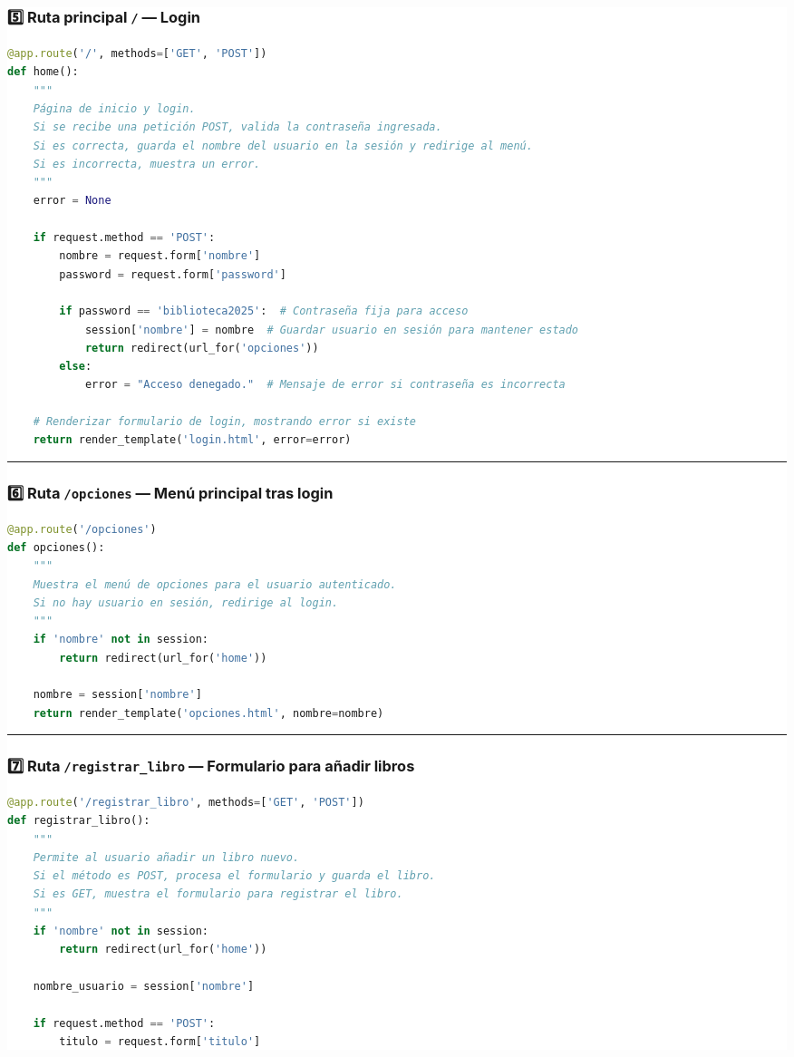 ### 5️⃣ Ruta principal `/` — Login

```python
@app.route('/', methods=['GET', 'POST'])
def home():
    """
    Página de inicio y login.
    Si se recibe una petición POST, valida la contraseña ingresada.
    Si es correcta, guarda el nombre del usuario en la sesión y redirige al menú.
    Si es incorrecta, muestra un error.
    """
    error = None

    if request.method == 'POST':
        nombre = request.form['nombre']
        password = request.form['password']

        if password == 'biblioteca2025':  # Contraseña fija para acceso
            session['nombre'] = nombre  # Guardar usuario en sesión para mantener estado
            return redirect(url_for('opciones'))
        else:
            error = "Acceso denegado."  # Mensaje de error si contraseña es incorrecta

    # Renderizar formulario de login, mostrando error si existe
    return render_template('login.html', error=error)
```

---

### 6️⃣ Ruta `/opciones` — Menú principal tras login

```python
@app.route('/opciones')
def opciones():
    """
    Muestra el menú de opciones para el usuario autenticado.
    Si no hay usuario en sesión, redirige al login.
    """
    if 'nombre' not in session:
        return redirect(url_for('home'))

    nombre = session['nombre']
    return render_template('opciones.html', nombre=nombre)
```

---

### 7️⃣ Ruta `/registrar_libro` — Formulario para añadir libros

```python
@app.route('/registrar_libro', methods=['GET', 'POST'])
def registrar_libro():
    """
    Permite al usuario añadir un libro nuevo.
    Si el método es POST, procesa el formulario y guarda el libro.
    Si es GET, muestra el formulario para registrar el libro.
    """
    if 'nombre' not in session:
        return redirect(url_for('home'))

    nombre_usuario = session['nombre']

    if request.method == 'POST':
        titulo = request.form['titulo']
```